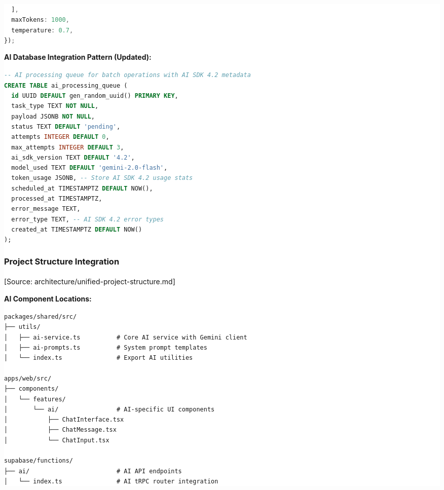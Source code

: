 ```typescript
  ],
  maxTokens: 1000,
  temperature: 0.7,
});
```

**AI Database Integration Pattern (Updated):**

```sql
-- AI processing queue for batch operations with AI SDK 4.2 metadata
CREATE TABLE ai_processing_queue (
  id UUID DEFAULT gen_random_uuid() PRIMARY KEY,
  task_type TEXT NOT NULL,
  payload JSONB NOT NULL,
  status TEXT DEFAULT 'pending',
  attempts INTEGER DEFAULT 0,
  max_attempts INTEGER DEFAULT 3,
  ai_sdk_version TEXT DEFAULT '4.2',
  model_used TEXT DEFAULT 'gemini-2.0-flash',
  token_usage JSONB, -- Store AI SDK 4.2 usage stats
  scheduled_at TIMESTAMPTZ DEFAULT NOW(),
  processed_at TIMESTAMPTZ,
  error_message TEXT,
  error_type TEXT, -- AI SDK 4.2 error types
  created_at TIMESTAMPTZ DEFAULT NOW()
);
```

### Project Structure Integration

[Source: architecture/unified-project-structure.md]

**AI Component Locations:**

```
packages/shared/src/
├── utils/
│   ├── ai-service.ts          # Core AI service with Gemini client
│   ├── ai-prompts.ts          # System prompt templates
│   └── index.ts               # Export AI utilities

apps/web/src/
├── components/
│   └── features/
│       └── ai/                # AI-specific UI components
│           ├── ChatInterface.tsx
│           ├── ChatMessage.tsx
│           └── ChatInput.tsx

supabase/functions/
├── ai/                        # AI API endpoints
│   └── index.ts               # AI tRPC router integration
```

